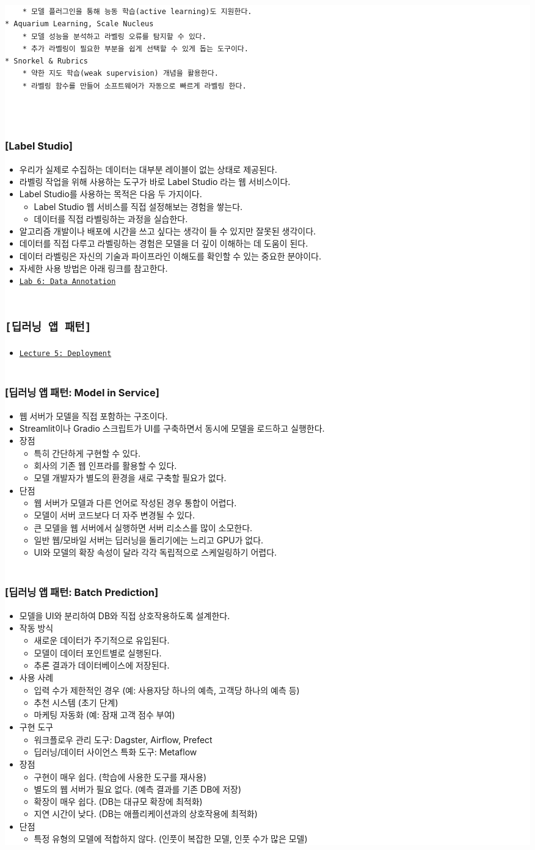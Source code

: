         * 모델 플러그인을 통해 능동 학습(active learning)도 지원한다.
    * Aquarium Learning, Scale Nucleus
        * 모델 성능을 분석하고 라벨링 오류를 탐지할 수 있다.
        * 추가 라벨링이 필요한 부분을 쉽게 선택할 수 있게 돕는 도구이다.
    * Snorkel & Rubrics
        * 약한 지도 학습(weak supervision) 개념을 활용한다.
        * 라벨링 함수를 만들어 소프트웨어가 자동으로 빠르게 라벨링 한다.
<br><br>

### [Label Studio]
* 우리가 실제로 수집하는 데이터는 대부분 레이블이 없는 상태로 제공된다.
* 라벨링 작업을 위해 사용하는 도구가 바로 Label Studio 라는 웹 서비스이다.
* Label Studio를 사용하는 목적은 다음 두 가지이다.
    * Label Studio 웹 서비스를 직접 설정해보는 경험을 쌓는다.
    * 데이터를 직접 라벨링하는 과정을 실습한다.
* 알고리즘 개발이나 배포에 시간을 쓰고 싶다는 생각이 들 수 있지만 잘못된 생각이다.
* 데이터를 직접 다루고 라벨링하는 경험은 모델을 더 깊이 이해하는 데 도움이 된다.
* 데이터 라벨링은 자신의 기술과 파이프라인 이해도를 확인할 수 있는 중요한 분야이다.
* 자세한 사용 방법은 아래 링크를 참고한다.
* [`Lab 6: Data Annotation`](https://fullstackdeeplearning.com/course/2022/lab-6-data-annotation/)
<br><br>



## `[딥러닝 앱 패턴]`
* [`Lecture 5: Deployment`](https://fullstackdeeplearning.com/course/2022/lecture-5-deployment/)
<br><br>

### [딥러닝 앱 패턴: Model in Service]
* 웹 서버가 모델을 직접 포함하는 구조이다.
* Streamlit이나 Gradio 스크립트가 UI를 구축하면서 동시에 모델을 로드하고 실행한다.
* 장점
    * 특히 간단하게 구현할 수 있다.
    * 회사의 기존 웹 인프라를 활용할 수 있다.
    * 모델 개발자가 별도의 환경을 새로 구축할 필요가 없다.
* 단점
    * 웹 서버가 모델과 다른 언어로 작성된 경우 통합이 어렵다.
    * 모델이 서버 코드보다 더 자주 변경될 수 있다.
    * 큰 모델을 웹 서버에서 실행하면 서버 리소스를 많이 소모한다.
    * 일반 웹/모바일 서버는 딥러닝을 돌리기에는 느리고 GPU가 없다.
    * UI와 모델의 확장 속성이 달라 각각 독립적으로 스케일링하기 어렵다.
<br><br>

### [딥러닝 앱 패턴: Batch Prediction]
* 모델을 UI와 분리하여 DB와 직접 상호작용하도록 설계한다.
* 작동 방식
    * 새로운 데이터가 주기적으로 유입된다.
    * 모델이 데이터 포인트별로 실행된다.
    * 추론 결과가 데이터베이스에 저장된다.
* 사용 사례
    * 입력 수가 제한적인 경우 (예: 사용자당 하나의 예측, 고객당 하나의 예측 등)
    * 추천 시스템 (초기 단계)
    * 마케팅 자동화 (예: 잠재 고객 점수 부여)
* 구현 도구
    * 워크플로우 관리 도구: Dagster, Airflow, Prefect
    * 딥러닝/데이터 사이언스 특화 도구: Metaflow
* 장점
    * 구현이 매우 쉽다. (학습에 사용한 도구를 재사용)
    * 별도의 웹 서버가 필요 없다. (예측 결과를 기존 DB에 저장)
    * 확장이 매우 쉽다. (DB는 대규모 확장에 최적화)
    * 지연 시간이 낮다. (DB는 애플리케이션과의 상호작용에 최적화)
* 단점
    * 특정 유형의 모델에 적합하지 않다. (인풋이 복잡한 모델, 인풋 수가 많은 모델)